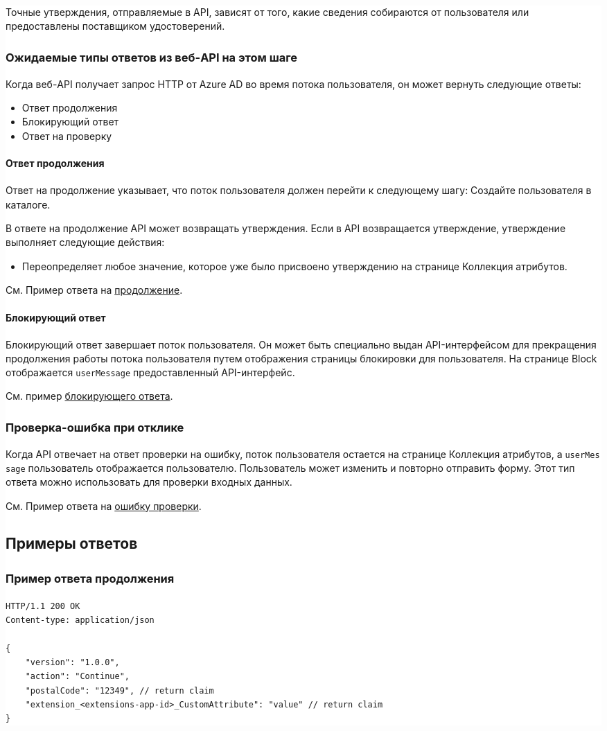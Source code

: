 Точные утверждения, отправляемые в API, зависят от того, какие сведения собираются от пользователя или предоставлены поставщиком удостоверений.

### <a name="expected-response-types-from-the-web-api-at-this-step"></a>Ожидаемые типы ответов из веб-API на этом шаге

Когда веб-API получает запрос HTTP от Azure AD во время потока пользователя, он может вернуть следующие ответы:

- Ответ продолжения
- Блокирующий ответ
- Ответ на проверку

#### <a name="continuation-response"></a>Ответ продолжения

Ответ на продолжение указывает, что поток пользователя должен перейти к следующему шагу: Создайте пользователя в каталоге.

В ответе на продолжение API может возвращать утверждения. Если в API возвращается утверждение, утверждение выполняет следующие действия:

- Переопределяет любое значение, которое уже было присвоено утверждению на странице Коллекция атрибутов.

См. Пример ответа на [продолжение](#example-of-a-continuation-response).

#### <a name="blocking-response"></a>Блокирующий ответ
Блокирующий ответ завершает поток пользователя. Он может быть специально выдан API-интерфейсом для прекращения продолжения работы потока пользователя путем отображения страницы блокировки для пользователя. На странице Block отображается `userMessage` предоставленный API-интерфейс.

См. пример [блокирующего ответа](#example-of-a-blocking-response).

### <a name="validation-error-response"></a>Проверка-ошибка при отклике
 Когда API отвечает на ответ проверки на ошибку, поток пользователя остается на странице Коллекция атрибутов, а `userMessage` пользователь отображается пользователю. Пользователь может изменить и повторно отправить форму. Этот тип ответа можно использовать для проверки входных данных.

См. Пример ответа на [ошибку проверки](#example-of-a-validation-error-response).

## <a name="example-responses"></a>Примеры ответов

### <a name="example-of-a-continuation-response"></a>Пример ответа продолжения

```http
HTTP/1.1 200 OK
Content-type: application/json

{
    "version": "1.0.0",
    "action": "Continue",
    "postalCode": "12349", // return claim
    "extension_<extensions-app-id>_CustomAttribute": "value" // return claim
}
```
